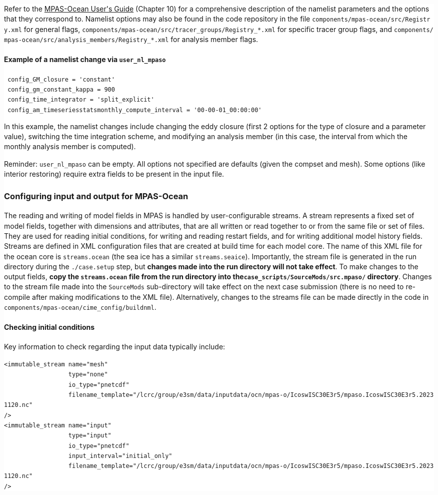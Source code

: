 Refer to the [MPAS-Ocean User's Guide](https://zenodo.org/records/11098080) (Chapter 10) for a comprehensive description of the namelist parameters and the options that they correspond to. Namelist options may also be found in the code repository in the file `components/mpas-ocean/src/Registry.xml` for general flags, `components/mpas-ocean/src/tracer_groups/Registry_*.xml` for specific tracer group flags, and `components/mpas-ocean/src/analysis_members/Registry_*.xml` for analysis member flags.

#### Example of a namelist change via `user_nl_mpaso`

```text
 config_GM_closure = 'constant'
 config_gm_constant_kappa = 900
 config_time_integrator = 'split_explicit'
 config_am_timeseriesstatsmonthly_compute_interval = '00-00-01_00:00:00'
```

In this example, the namelist changes include changing the eddy closure (first 2 options for the type of closure and a parameter value), switching the time integration scheme, and modifying an analysis member (in this case, the interval from which the monthly analysis member is computed).

Reminder: `user_nl_mpaso` can be empty. All options not specified are defaults (given the compset and mesh). Some options (like interior restoring) require extra fields to be present in the input file.  

### Configuring input and output for MPAS-Ocean

The reading and writing of model fields in MPAS is handled by user-configurable streams. A stream
represents a fixed set of model fields, together with dimensions and attributes, that are all written
or read together to or from the same file or set of files. They are used for reading initial conditions, for writing and reading restart fields, and for writing additional model history fields.
Streams are defined in XML configuration files that are created at build time for each model core. The name of this XML file for the ocean core is `streams.ocean` (the sea ice has a similar `streams.seaice`). Importantly, the stream file is generated in the run directory during the ``./case.setup`` step, but **changes made into the run directory will not take effect**. To make changes to the output fields, **copy the `streams.ocean` file from the run directory into the``case_scripts/SourceMods/src.mpaso/`` directory**. Changes to the stream file made into the ``SourceMods`` sub-directory will take effect on the next case submission (there is no need to re-compile after making modifications to the XML file). Alternatively, changes to the streams file can be made directly in the code in ``components/mpas-ocean/cime_config/buildnml``.

#### Checking initial conditions

Key information to check regarding the input data typically include:

```text
<immutable_stream name="mesh"
                  type="none"
                  io_type="pnetcdf"
                  filename_template="/lcrc/group/e3sm/data/inputdata/ocn/mpas-o/IcoswISC30E3r5/mpaso.IcoswISC30E3r5.20231120.nc"
/>
<immutable_stream name="input"
                  type="input"
                  io_type="pnetcdf"
                  input_interval="initial_only"
                  filename_template="/lcrc/group/e3sm/data/inputdata/ocn/mpas-o/IcoswISC30E3r5/mpaso.IcoswISC30E3r5.20231120.nc"
/>
```
